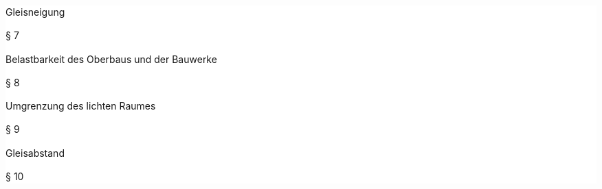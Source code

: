 <tr>

<td style colspan="2" align="left" valign="top" charoff="50">

Gleisneigung

</td>

<td style align="left" valign="top" charoff="50">

§ 7

</td>

</tr>

<tr>

<td style colspan="2" align="left" valign="top" charoff="50">

Belastbarkeit des Oberbaus und der Bauwerke

</td>

<td style align="left" valign="top" charoff="50">

§ 8

</td>

</tr>

<tr>

<td style colspan="2" align="left" valign="top" charoff="50">

Umgrenzung des lichten Raumes

</td>

<td style align="left" valign="top" charoff="50">

§ 9

</td>

</tr>

<tr>

<td style colspan="2" align="left" valign="top" charoff="50">

Gleisabstand

</td>

<td style align="left" valign="top" charoff="50">

§ 10

</td>

</tr>

<tr>
